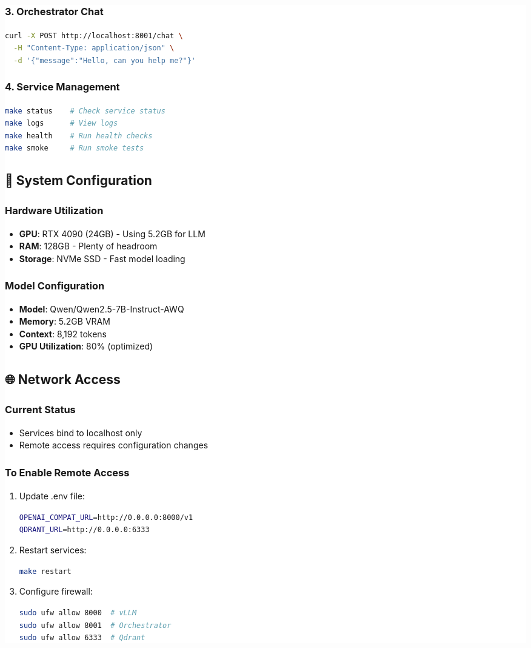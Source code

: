 ### 3. **Orchestrator Chat**
```bash
curl -X POST http://localhost:8001/chat \
  -H "Content-Type: application/json" \
  -d '{"message":"Hello, can you help me?"}'
```

### 4. **Service Management**
```bash
make status    # Check service status
make logs      # View logs
make health    # Run health checks
make smoke     # Run smoke tests
```

## 🔧 **System Configuration**

### Hardware Utilization
- **GPU**: RTX 4090 (24GB) - Using 5.2GB for LLM
- **RAM**: 128GB - Plenty of headroom
- **Storage**: NVMe SSD - Fast model loading

### Model Configuration
- **Model**: Qwen/Qwen2.5-7B-Instruct-AWQ
- **Memory**: 5.2GB VRAM
- **Context**: 8,192 tokens
- **GPU Utilization**: 80% (optimized)

## 🌐 **Network Access**

### Current Status
- Services bind to localhost only
- Remote access requires configuration changes

### To Enable Remote Access
1. Update .env file:
   ```bash
   OPENAI_COMPAT_URL=http://0.0.0.0:8000/v1
   QDRANT_URL=http://0.0.0.0:6333
   ```

2. Restart services:
   ```bash
   make restart
   ```

3. Configure firewall:
   ```bash
   sudo ufw allow 8000  # vLLM
   sudo ufw allow 8001  # Orchestrator
   sudo ufw allow 6333  # Qdrant
   ```
